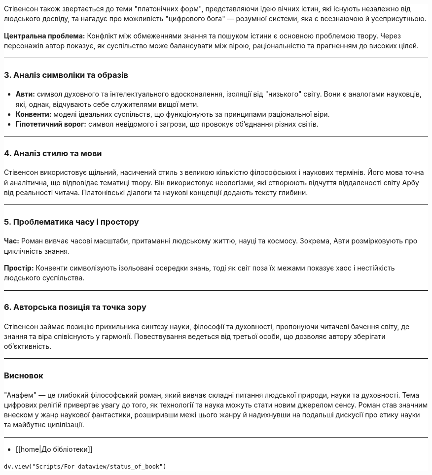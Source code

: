 Стівенсон також звертається до теми "платонічних форм", представляючи ідею вічних істин, які існують незалежно від людського досвіду, та нагадує про можливість "цифрового бога" — розумної системи, яка є всезнаючою й усеприсутньою.

**Центральна проблема:**
Конфлікт між обмеженнями знання та пошуком істини є основною проблемою твору. Через персонажів автор показує, як суспільство може балансувати між вірою, раціональністю та прагненням до високих цілей.

---
### 3. Аналіз символіки та образів

- **Авти:** символ духовного та інтелектуального вдосконалення, ізоляції від "низького" світу. Вони є аналогами науковців, які, однак, відчувають себе служителями вищої мети.
- **Конвенти:** моделі ідеальних суспільств, що функціонують за принципами раціональної віри.
- **Гіпотетичний ворог:** символ невідомого і загрози, що провокує об’єднання різних світів.

---
### 4. Аналіз стилю та мови

Стівенсон використовує щільний, насичений стиль з великою кількістю філософських і наукових термінів. Його мова точна й аналітична, що відповідає тематиці твору. Він використовує неологізми, які створюють відчуття віддаленості світу Арбу від реальності читача. Платонівські діалоги та наукові концепції додають тексту глибини.

---
### 5. Проблематика часу і простору

**Час:**
Роман вивчає часові масштаби, притаманні людському життю, науці та космосу. Зокрема, Авти розмірковують про циклічність знання.

**Простір:**
Конвенти символізують ізольовані осередки знань, тоді як світ поза їх межами показує хаос і нестійкість людського суспільства.

---
### 6. Авторська позиція та точка зору

Стівенсон займає позицію прихильника синтезу науки, філософії та духовності, пропонуючи читачеві бачення світу, де знання та віра співіснують у гармонії. Повествування ведеться від третьої особи, що дозволяє автору зберігати об’єктивність.

---
### Висновок

"Анафем" — це глибокий філософський роман, який вивчає складні питання людської природи, науки та духовності. Тема цифрових релігій привертає увагу до того, як технології та наука можуть стати новим джерелом сенсу. Роман став значним внеском у жанр наукової фантастики, розширивши межі цього жанру й надихнувши на подальші дискусії про етику науки та майбутнє цивілізації.

---

- [[home|До бібліотеки]]

```dataviewjs
dv.view("Scripts/For dataview/status_of_book")
```